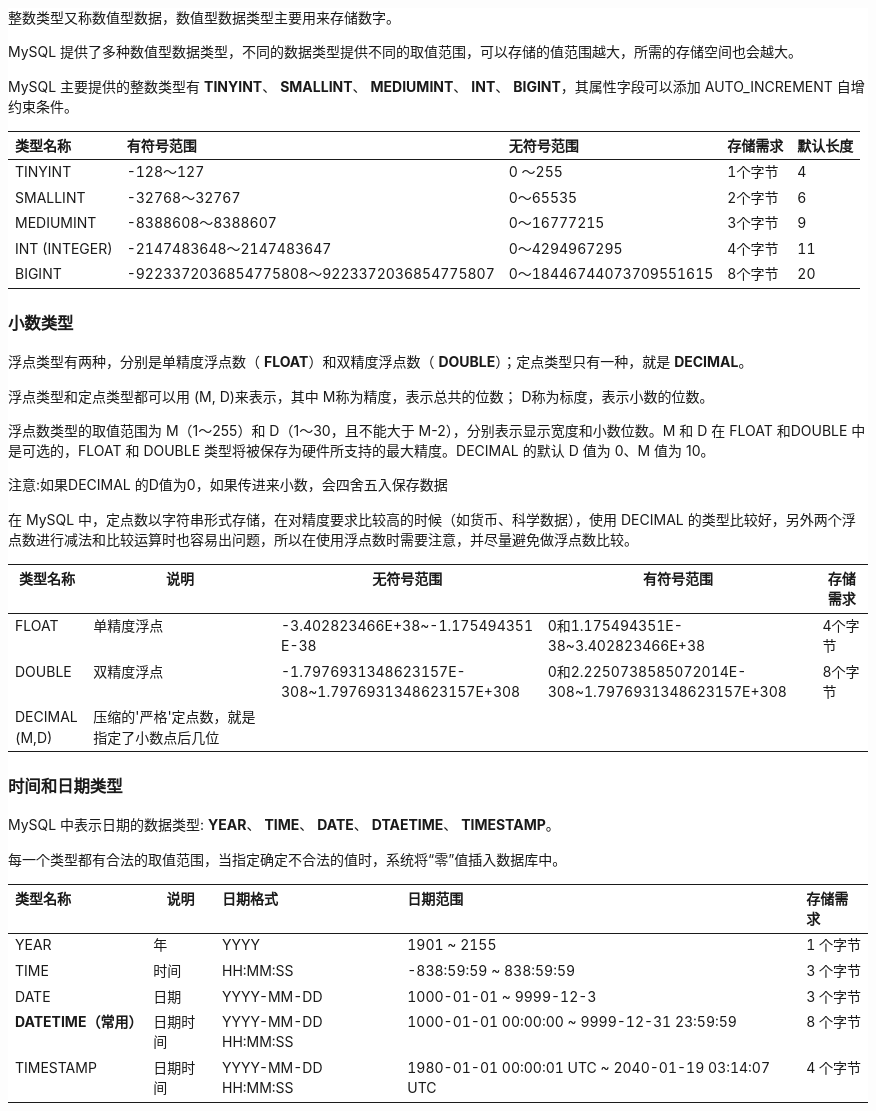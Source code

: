整数类型又称数值型数据，数值型数据类型主要用来存储数字。

MySQL 提供了多种数值型数据类型，不同的数据类型提供不同的取值范围，可以存储的值范围越大，所需的存储空间也会越大。

MySQL 主要提供的整数类型有 **TINYINT**、 **SMALLINT**、 **MEDIUMINT**、 **INT**、 **BIGINT**，其属性字段可以添加 AUTO_INCREMENT 自增约束条件。

| 类型名称      | 有符号范围                                | 无符号范围              | 存储需求 | 默认长度 |
| :------------ | :---------------------------------------- | :---------------------- | -------- | -------- |
| TINYINT       | -128〜127                                 | 0 〜255                 | 1个字节  | 4        |
| SMALLINT      | -32768〜32767                             | 0〜65535                | 2个字节  | 6        |
| MEDIUMINT     | -8388608〜8388607                         | 0〜16777215             | 3个字节  | 9        |
| INT (INTEGER) | -2147483648〜2147483647                   | 0〜4294967295           | 4个字节  | 11       |
| BIGINT        | -9223372036854775808〜9223372036854775807 | 0〜18446744073709551615 | 8个字节  | 20       |

### 小数类型

浮点类型有两种，分别是单精度浮点数（ **FLOAT**）和双精度浮点数（ **DOUBLE**）；定点类型只有一种，就是 **DECIMAL**。

浮点类型和定点类型都可以用 (M, D)来表示，其中 M称为精度，表示总共的位数； D称为标度，表示小数的位数。

浮点数类型的取值范围为 M（1～255）和 D（1～30，且不能大于 M-2），分别表示显示宽度和小数位数。M 和 D 在 FLOAT 和DOUBLE 中是可选的，FLOAT 和 DOUBLE 类型将被保存为硬件所支持的最大精度。DECIMAL 的默认 D 值为 0、M 值为 10。

注意:如果DECIMAL 的D值为0，如果传进来小数，会四舍五入保存数据

在 MySQL 中，定点数以字符串形式存储，在对精度要求比较高的时候（如货币、科学数据），使用 DECIMAL 的类型比较好，另外两个浮点数进行减法和比较运算时也容易出问题，所以在使用浮点数时需要注意，并尽量避免做浮点数比较。

| 类型名称     | 说明                                       | 无符号范围                                       | 有符号范围                                         | 存储需求 |
| ------------ | ------------------------------------------ | ------------------------------------------------ | -------------------------------------------------- | -------- |
| FLOAT        | 单精度浮点                                 | -3.402823466E+38~-1.175494351E-38                | 0和1.175494351E-38~3.402823466E+38                 | 4个字节  |
| DOUBLE       | 双精度浮点                                 | -1.7976931348623157E-308~1.7976931348623157E+308 | 0和2.2250738585072014E-308~1.7976931348623157E+308 | 8个字节  |
| DECIMAL(M,D) | 压缩的'严格'定点数，就是指定了小数点后几位 |                                                  |                                                    |          |



### 时间和日期类型

MySQL 中表示日期的数据类型: **YEAR**、 **TIME**、 **DATE**、 **DTAETIME**、 **TIMESTAMP**。

每一个类型都有合法的取值范围，当指定确定不合法的值时，系统将“零”值插入数据库中。

| 类型名称             | 说明     | 日期格式            | 日期范围                                          | 存储需求 |
| :------------------- | -------- | :------------------ | :------------------------------------------------ | :------- |
| YEAR                 | 年       | YYYY                | 1901 ~ 2155                                       | 1 个字节 |
| TIME                 | 时间     | HH:MM:SS            | -838:59:59 ~ 838:59:59                            | 3 个字节 |
| DATE                 | 日期     | YYYY-MM-DD          | 1000-01-01 ~ 9999-12-3                            | 3 个字节 |
| **DATETIME（常用）** | 日期时间 | YYYY-MM-DD HH:MM:SS | 1000-01-01 00:00:00 ~ 9999-12-31 23:59:59         | 8 个字节 |
| TIMESTAMP            | 日期时间 | YYYY-MM-DD HH:MM:SS | 1980-01-01 00:00:01 UTC ~ 2040-01-19 03:14:07 UTC | 4 个字节 |
